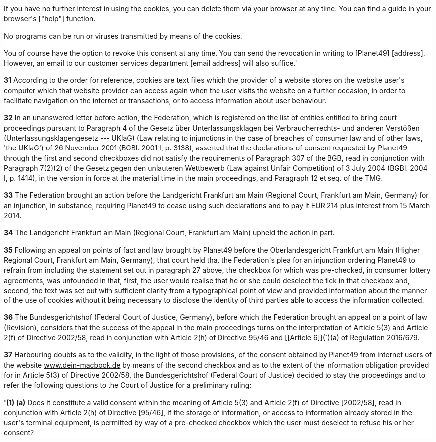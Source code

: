 If you have no further interest in using the cookies, you can delete them via your browser at any time. You can find a guide in your browser's \["help"\] function.

No programs can be run or viruses transmitted by means of the cookies.

You of course have the option to revoke this consent at any time. You can send the revocation in writing to \[Planet49\] \[address\]. However, an email to our customer services department \[email address\] will also suffice.'

**31** According to the order for reference, cookies are text files which the provider of a website stores on the website user's computer which that website provider can access again when the user visits the website on a further occasion, in order to facilitate navigation on the internet or transactions, or to access information about user behaviour.

**32** In an unanswered letter before action, the Federation, which is registered on the list of entities entitled to bring court proceedings pursuant to Paragraph 4 of the Gesetz über Unterlassungsklagen bei Verbraucherrechts- und anderen Verstößen (Unterlassungsklagengesetz --- UKlaG) (Law relating to injunctions in the case of breaches of consumer law and of other laws, 'the UKlaG') of 26 November 2001 (BGBl. 2001 I, p. 3138), asserted that the declarations of consent requested by Planet49 through the first and second checkboxes did not satisfy the requirements of Paragraph 307 of the BGB, read in conjunction with Paragraph 7(2)(2) of the Gesetz gegen den unlauteren Wettbewerb (Law against Unfair Competition) of 3 July 2004 (BGBl. 2004 I, p. 1414), in the version in force at the material time in the main proceedings, and Paragraph 12 et seq. of the TMG.

**33** The Federation brought an action before the Landgericht Frankfurt am Main (Regional Court, Frankfurt am Main, Germany) for an injunction, in substance, requiring Planet49 to cease using such declarations and to pay it EUR 214 plus interest from 15 March 2014.

**34** The Landgericht Frankfurt am Main (Regional Court, Frankfurt am Main) upheld the action in part.

**35** Following an appeal on points of fact and law brought by Planet49 before the Oberlandesgericht Frankfurt am Main (Higher Regional Court, Frankfurt am Main, Germany), that court held that the Federation's plea for an injunction ordering Planet49 to refrain from including the statement set out in paragraph 27 above, the checkbox for which was pre-checked, in consumer lottery agreements, was unfounded in that, first, the user would realise that he or she could deselect the tick in that checkbox and, second, the text was set out with sufficient clarity from a typographical point of view and provided information about the manner of the use of cookies without it being necessary to disclose the identity of third parties able to access the information collected.

**36** The Bundesgerichtshof (Federal Court of Justice, Germany), before which the Federation brought an appeal on a point of law (Revision), considers that the success of the appeal in the main proceedings turns on the interpretation of Article 5(3) and Article 2(f) of Directive 2002/58, read in conjunction with Article 2(h) of Directive 95/46 and [[Article 6]](1\)(a) of Regulation 2016/679.

**37** Harbouring doubts as to the validity, in the light of those provisions, of the consent obtained by Planet49 from internet users of the website www.dein-macbook.de by means of the second checkbox and as to the extent of the information obligation provided for in Article 5(3) of Directive 2002/58, the Bundesgerichtshof (Federal Court of Justice) decided to stay the proceedings and to refer the following questions to the Court of Justice for a preliminary ruling:

**'(1) (a)** Does it constitute a valid consent within the meaning of Article 5(3) and Article 2(f) of Directive \[2002/58\], read in conjunction with Article 2(h) of Directive \[95/46\], if the storage of information, or access to information already stored in the user's terminal equipment, is permitted by way of a pre-checked checkbox which the user must deselect to refuse his or her consent?

